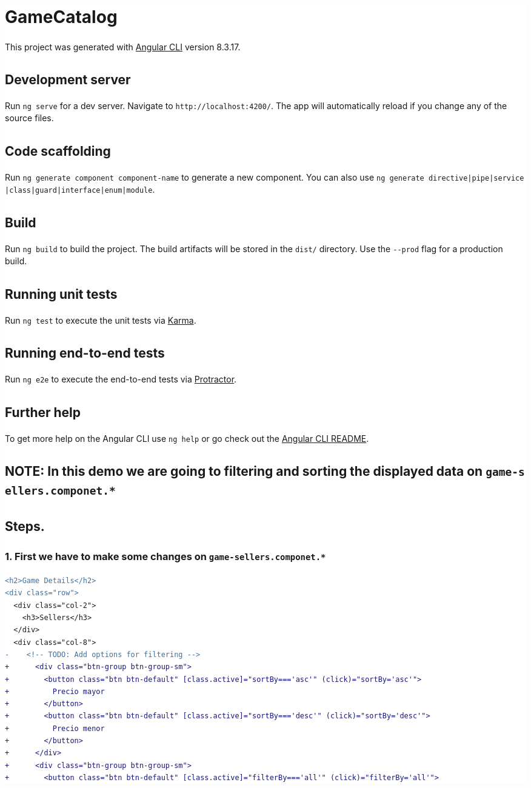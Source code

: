 # GameCatalog

This project was generated with [Angular CLI](https://github.com/angular/angular-cli) version 8.3.17.

## Development server

Run `ng serve` for a dev server. Navigate to `http://localhost:4200/`. The app will automatically reload if you change any of the source files.

## Code scaffolding

Run `ng generate component component-name` to generate a new component. You can also use `ng generate directive|pipe|service|class|guard|interface|enum|module`.

## Build

Run `ng build` to build the project. The build artifacts will be stored in the `dist/` directory. Use the `--prod` flag for a production build.

## Running unit tests

Run `ng test` to execute the unit tests via [Karma](https://karma-runner.github.io).

## Running end-to-end tests

Run `ng e2e` to execute the end-to-end tests via [Protractor](http://www.protractortest.org/).

## Further help

To get more help on the Angular CLI use `ng help` or go check out the [Angular CLI README](https://github.com/angular/angular-cli/blob/master/README.md).


## NOTE: In this demo we are going to filtering and sorting the displayed data on `game-sellers.componet.*`
## Steps.

### 1. First we have to make some changes on `game-sellers.componet.*`

```diff html
<h2>Game Details</h2>
<div class="row">
  <div class="col-2">
    <h3>Sellers</h3>
  </div>
  <div class="col-8">
-    <!-- TODO: Add options for filtering -->
+      <div class="btn-group btn-group-sm">
+        <button class="btn btn-default" [class.active]="sortBy==='asc'" (click)="sortBy='asc'">
+          Precio mayor
+        </button>
+        <button class="btn btn-default" [class.active]="sortBy==='desc'" (click)="sortBy='desc'">
+          Precio menor
+        </button>
+      </div>
+      <div class="btn-group btn-group-sm">
+        <button class="btn btn-default" [class.active]="filterBy==='all'" (click)="filterBy='all'">
```
